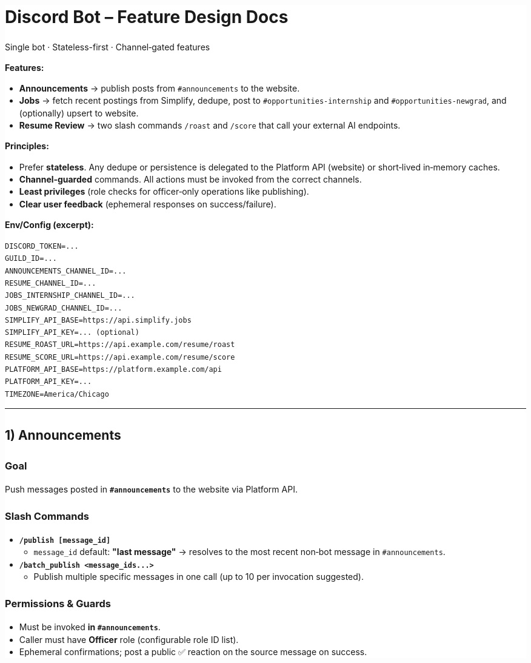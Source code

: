 # Discord Bot – Feature Design Docs
Single bot · Stateless-first · Channel‑gated features

**Features:**
- **Announcements** → publish posts from `#announcements` to the website.
- **Jobs** → fetch recent postings from Simplify, dedupe, post to `#opportunities-internship` and `#opportunities-newgrad`, and (optionally) upsert to website.
- **Resume Review** → two slash commands `/roast` and `/score` that call your external AI endpoints.

**Principles:**
- Prefer **stateless**. Any dedupe or persistence is delegated to the Platform API (website) or short‑lived in‑memory caches.
- **Channel‑guarded** commands. All actions must be invoked from the correct channels.
- **Least privileges** (role checks for officer‑only operations like publishing).
- **Clear user feedback** (ephemeral responses on success/failure).

**Env/Config (excerpt):**
```
DISCORD_TOKEN=...
GUILD_ID=...
ANNOUNCEMENTS_CHANNEL_ID=...
RESUME_CHANNEL_ID=...
JOBS_INTERNSHIP_CHANNEL_ID=...
JOBS_NEWGRAD_CHANNEL_ID=...
SIMPLIFY_API_BASE=https://api.simplify.jobs
SIMPLIFY_API_KEY=... (optional)
RESUME_ROAST_URL=https://api.example.com/resume/roast
RESUME_SCORE_URL=https://api.example.com/resume/score
PLATFORM_API_BASE=https://platform.example.com/api
PLATFORM_API_KEY=...
TIMEZONE=America/Chicago
```

---

## 1) Announcements
### Goal
Push messages posted in **`#announcements`** to the website via Platform API.

### Slash Commands
- **`/publish [message_id]`**
  - `message_id` default: **"last message"** → resolves to the most recent non‑bot message in `#announcements`.
- **`/batch_publish <message_ids...>`**
  - Publish multiple specific messages in one call (up to 10 per invocation suggested).

### Permissions & Guards
- Must be invoked **in `#announcements`**.
- Caller must have **Officer** role (configurable role ID list).
- Ephemeral confirmations; post a public ✅ reaction on the source message on success.
